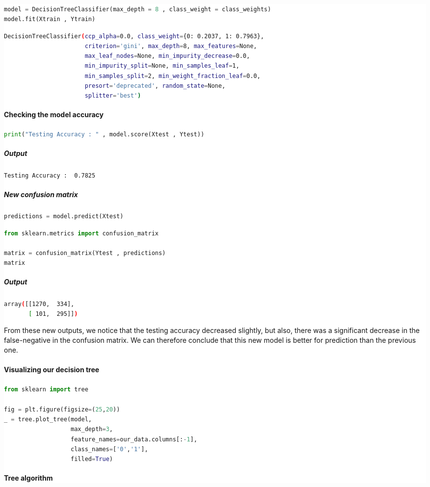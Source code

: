 
```python
model = DecisionTreeClassifier(max_depth = 8 , class_weight = class_weights)
model.fit(Xtrain , Ytrain)

```

```bash
DecisionTreeClassifier(ccp_alpha=0.0, class_weight={0: 0.2037, 1: 0.7963},
                       criterion='gini', max_depth=8, max_features=None,
                       max_leaf_nodes=None, min_impurity_decrease=0.0,
                       min_impurity_split=None, min_samples_leaf=1,
                       min_samples_split=2, min_weight_fraction_leaf=0.0,
                       presort='deprecated', random_state=None,
                       splitter='best')

```
#### Checking the model accuracy
```python
print("Testing Accuracy : " , model.score(Xtest , Ytest))

```
##### Output

```bash
Testing Accuracy :  0.7825

```

##### New confusion matrix
```python
predictions = model.predict(Xtest)
```

```python
from sklearn.metrics import confusion_matrix 

matrix = confusion_matrix(Ytest , predictions)
matrix

```
##### Output
```bash
array([[1270,  334],
       [ 101,  295]])

```
From these new outputs, we notice that the testing accuracy decreased slightly, but also, there was a significant decrease in the false-negative in the confusion matrix. We can therefore conclude that this new model is better for prediction than the previous one.

#### Visualizing our decision tree

```python
from sklearn import tree

fig = plt.figure(figsize=(25,20))
_ = tree.plot_tree(model, 
                   max_depth=3,
                   feature_names=our_data.columns[:-1],  
                   class_names=['0','1'],
                   filled=True)

```

#### Tree algorithm

